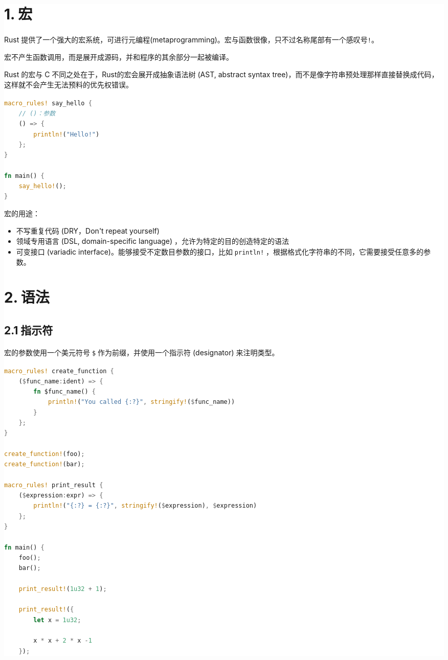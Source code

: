 # 1. 宏

Rust 提供了一个强大的宏系统，可进行元编程(metaprogramming)。宏与函数很像，只不过名称尾部有一个感叹号`!`。

宏不产生函数调用，而是展开成源码，并和程序的其余部分一起被编译。

Rust 的宏与 C 不同之处在于，Rust的宏会展开成抽象语法树 (AST, abstract syntax tree)，而不是像字符串预处理那样直接替换成代码，这样就不会产生无法预料的优先权错误。

```rust
macro_rules! say_hello {
    // ()：参数
    () => {
        println!("Hello!")
    };
}

fn main() {
    say_hello!();
}
```

宏的用途：

- 不写重复代码 (DRY，Don't repeat yourself)
- 领域专用语言 (DSL, domain-specific language) ，允许为特定的目的创造特定的语法
- 可变接口 (variadic interface)。能够接受不定数目参数的接口，比如 `println!` ，根据格式化字符串的不同，它需要接受任意多的参数。



# 2. 语法

## 2.1 指示符

宏的参数使用一个美元符号 `$` 作为前缀，并使用一个指示符 (designator) 来注明类型。

```rust
macro_rules! create_function {
    ($func_name:ident) => {
        fn $func_name() {
            println!("You called {:?}", stringify!($func_name))
        }
    };
}

create_function!(foo);
create_function!(bar);

macro_rules! print_result {
    ($expression:expr) => {
        println!("{:?} = {:?}", stringify!($expression), $expression)
    };
}

fn main() {
    foo();
    bar();

    print_result!(1u32 + 1);

    print_result!({
        let x = 1u32;

        x * x + 2 * x -1
    });
```